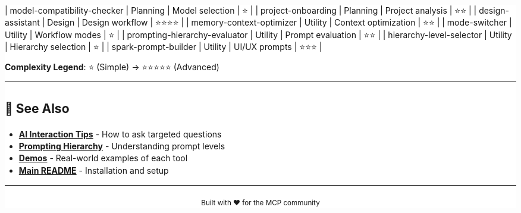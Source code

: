 | model-compatibility-checker                 | Planning | Model selection       | ⭐               |
| project-onboarding                          | Planning | Project analysis      | ⭐⭐             |
| design-assistant                            | Design   | Design workflow       | ⭐⭐⭐⭐         |
| memory-context-optimizer                    | Utility  | Context optimization  | ⭐⭐             |
| mode-switcher                               | Utility  | Workflow modes        | ⭐               |
| prompting-hierarchy-evaluator               | Utility  | Prompt evaluation     | ⭐⭐             |
| hierarchy-level-selector                    | Utility  | Hierarchy selection   | ⭐               |
| spark-prompt-builder                        | Utility  | UI/UX prompts         | ⭐⭐⭐           |

**Complexity Legend**: ⭐ (Simple) → ⭐⭐⭐⭐⭐ (Advanced)

---

## 🔗 See Also

- **[AI Interaction Tips](./AI_INTERACTION_TIPS.md)** - How to ask targeted questions
- **[Prompting Hierarchy](./PROMPTING_HIERARCHY.md)** - Understanding prompt levels
- **[Demos](../demos/README.md)** - Real-world examples of each tool
- **[Main README](../README.md)** - Installation and setup

---

<div align="center">
  <sub>Built with ❤️ for the MCP community</sub>
</div>
